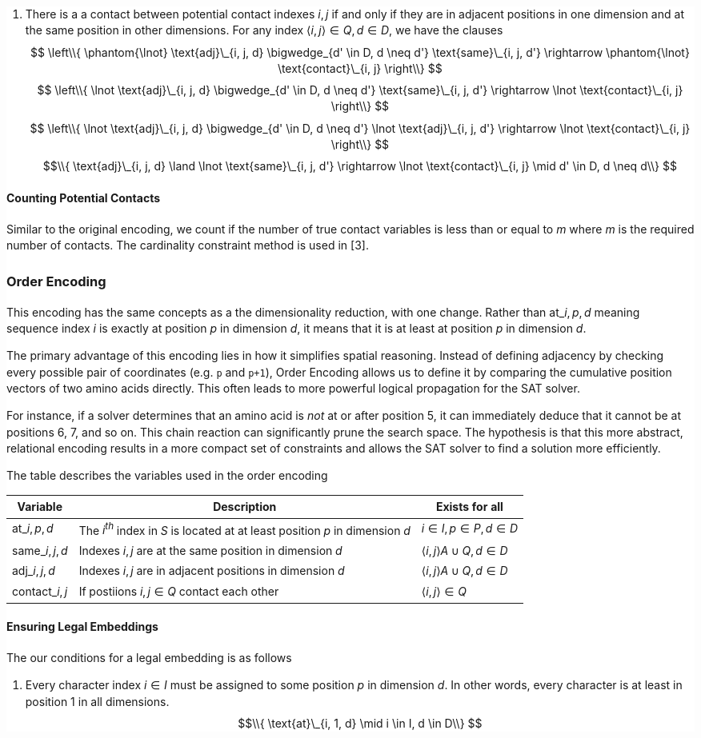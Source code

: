 1. There is a a contact between potential contact indexes $i, j$ if and only if they are in adjacent positions in one dimension and at the same position in other dimensions.
  For any index $\langle{i, j}\rangle \in Q, d \in D$, we have the clauses
  $$ \left\\{ \phantom{\lnot} \text{adj}\_{i, j, d} \bigwedge_{d' \in D, d \neq d'} \text{same}\_{i, j, d'} \rightarrow \phantom{\lnot} \text{contact}\_{i, j} \right\\} $$
  $$ \left\\{ \lnot \text{adj}\_{i, j, d} \bigwedge_{d' \in D, d \neq d'} \text{same}\_{i, j, d'} \rightarrow \lnot \text{contact}\_{i, j} \right\\} $$
  $$ \left\\{ \lnot \text{adj}\_{i, j, d} \bigwedge_{d' \in D, d \neq d'} \lnot \text{adj}\_{i, j, d'} \rightarrow \lnot \text{contact}\_{i, j} \right\\} $$
  $$\\{ \text{adj}\_{i, j, d} \land \lnot \text{same}\_{i, j, d'} \rightarrow \lnot \text{contact}\_{i, j} \mid d' \in D, d \neq d\\} $$

#### Counting Potential Contacts

Similar to the original encoding, we count if the number of true contact variables is less than or equal to $m$ where $m$ is the required number of contacts.
The cardinality constraint method is used in [3].

### Order Encoding

This encoding has the same concepts as a the dimensionality reduction, with one change.
Rather than $\text{at}\_{i, p, d}$ meaning sequence index $i$ is exactly at position $p$ in dimension $d$, it means that it is at least at position $p$ in dimension $d$.

The primary advantage of this encoding lies in how it simplifies spatial reasoning.
Instead of defining adjacency by checking every possible pair of coordinates (e.g. `p` and `p+1`), Order Encoding allows us to define it by comparing the cumulative position vectors of two amino acids directly.
This often leads to more powerful logical propagation for the SAT solver.

For instance, if a solver determines that an amino acid is *not* at or after position 5, it can immediately deduce that it cannot be at positions 6, 7, and so on.
This chain reaction can significantly prune the search space.
The hypothesis is that this more abstract, relational encoding results in a more compact set of constraints and allows the SAT solver to find a solution more efficiently.

The table describes the variables used in the order encoding

| Variable                | Description                                                                    | Exists for all                           |
| ----------------------- | ------------------------------------------------------------------------------ | ---------------------------------------- |
| $\text{at}\_{i,p,d}$    | The $i^{th}$ index in $S$ is located at at least position $p$ in dimension $d$ | $i \in I, p \in P, d \in D$              |
| $\text{same}\_{i,j,d}$  | Indexes $i, j$ are at the same position in dimension $d$                       | $\langle i, j \rangle A \cup Q, d \in D$ |
| $\text{adj}\_{i,j,d}$   | Indexes $i,j$ are in adjacent positions in dimension $d$                       | $\langle i, j \rangle A \cup Q, d \in D$ |
| $\text{contact}\_{i,j}$ | If postiions $i,j \in Q$ contact each other                                    | $\langle i, j \rangle \in Q$             |

#### Ensuring Legal Embeddings
The our conditions for a legal embedding is as follows

1. Every character index $i \in I$ must be assigned to some position $p$ in dimension $d$.
In other words, every character is at least in position 1 in all dimensions.
  $$\\{ \text{at}\_{i, 1, d} \mid i \in I, d \in D\\} $$
